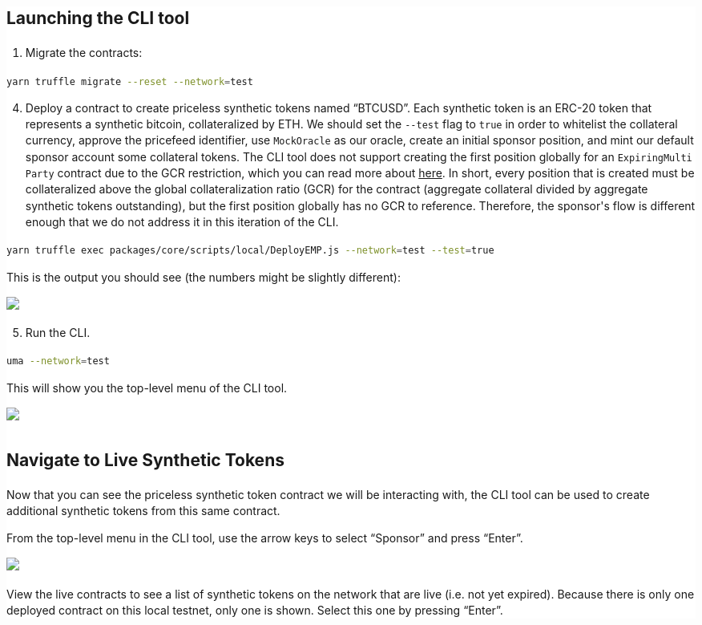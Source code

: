 ## Launching the CLI tool

1. Migrate the contracts:

```bash
yarn truffle migrate --reset --network=test
```

4. Deploy a contract to create priceless synthetic tokens named “BTCUSD”.
   Each synthetic token is an ERC-20 token that represents a synthetic bitcoin, collateralized by ETH. We should set
   the `--test` flag to `true` in order to whitelist the collateral currency, approve the pricefeed identifier, use
   `MockOracle` as our oracle, create an initial sponsor position, and mint our default sponsor account some collateral
   tokens. The CLI tool does not support creating the first position globally for an `ExpiringMultiParty` contract
   due to the GCR restriction, which you can read more about [here](understanding-uma/explainer.md). In short,
   every position that is created must be collateralized above the global collateralization ratio (GCR) for the
   contract (aggregate collateral divided by aggregate synthetic tokens outstanding), but the first position
   globally has no GCR to reference. Therefore, the sponsor's flow is different enough that we do not address it in
   this iteration of the CLI.

```bash
yarn truffle exec packages/core/scripts/local/DeployEMP.js --network=test --test=true
```

This is the output you should see (the numbers might be slightly different):

![](/docs/developers/deployEMP_output.png)

5. Run the CLI.

```bash
uma --network=test
```

This will show you the top-level menu of the CLI tool.

![](/docs/developers/toplevelmenu.png)

## Navigate to Live Synthetic Tokens

Now that you can see the priceless synthetic token contract we will be interacting with, the CLI tool can be used to create additional synthetic tokens from this same contract.

From the top-level menu in the CLI tool, use the arrow keys to select “Sponsor” and press “Enter”.

![](/docs/developers/toplevelmenu_sponsor.png)

View the live contracts to see a list of synthetic tokens on the network that are live (i.e. not yet expired).
Because there is only one deployed contract on this local testnet, only one is shown. Select this one by pressing “Enter”.

